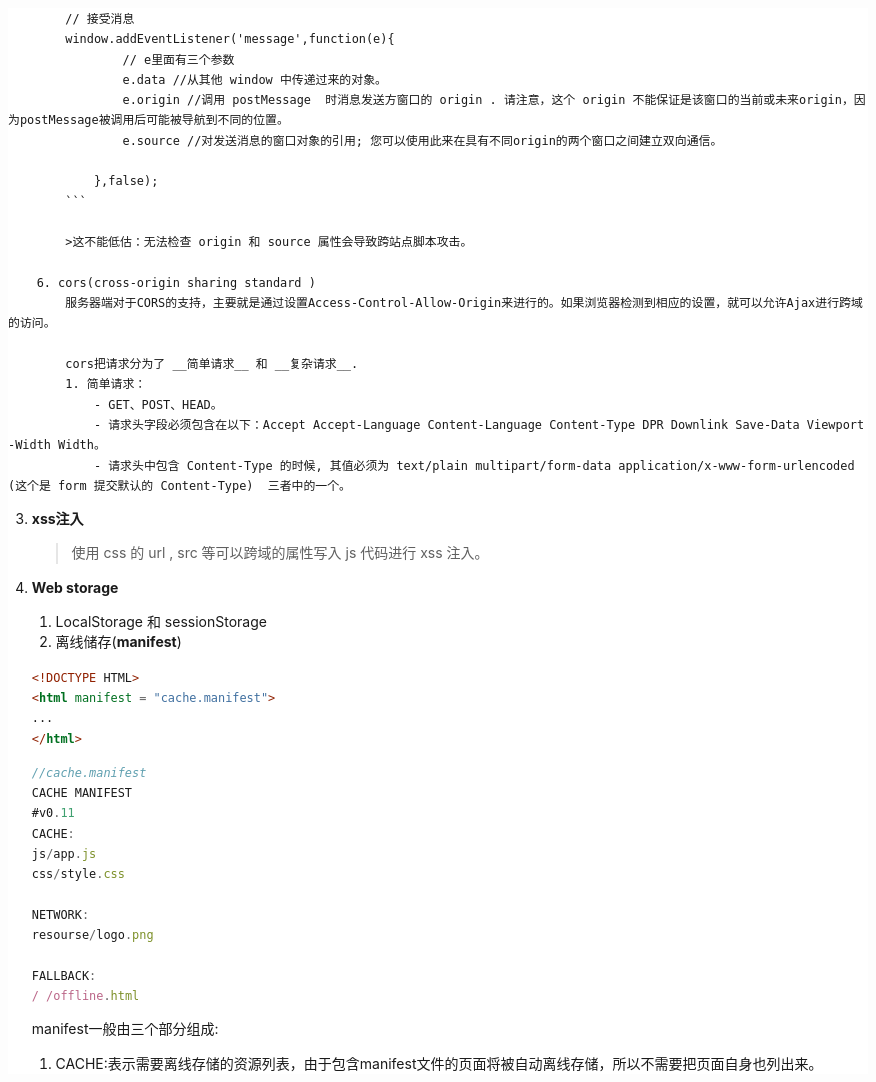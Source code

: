             // 接受消息
            window.addEventListener('message',function(e){
                    // e里面有三个参数
                    e.data //从其他 window 中传递过来的对象。
                    e.origin //调用 postMessage  时消息发送方窗口的 origin . 请注意，这个 origin 不能保证是该窗口的当前或未来origin，因为postMessage被调用后可能被导航到不同的位置。
                    e.source //对发送消息的窗口对象的引用; 您可以使用此来在具有不同origin的两个窗口之间建立双向通信。

                },false);
            ```

            >这不能低估：无法检查 origin 和 source 属性会导致跨站点脚本攻击。

        6. cors(cross-origin sharing standard )
            服务器端对于CORS的支持，主要就是通过设置Access-Control-Allow-Origin来进行的。如果浏览器检测到相应的设置，就可以允许Ajax进行跨域的访问。

            cors把请求分为了 __简单请求__ 和 __复杂请求__.
            1. 简单请求：
                - GET、POST、HEAD。
                - 请求头字段必须包含在以下：Accept Accept-Language Content-Language Content-Type DPR Downlink Save-Data Viewport-Width Width。
                - 请求头中包含 Content-Type 的时候, 其值必须为 text/plain multipart/form-data application/x-www-form-urlencoded(这个是 form 提交默认的 Content-Type)  三者中的一个。

3. __xss注入__
    > 使用 css 的 url , src 等可以跨域的属性写入 js 代码进行 xss 注入。

4. __Web storage__

    1. LocalStorage 和 sessionStorage
    2. 离线储存(__manifest__)

    ``` html
    <!DOCTYPE HTML>
    <html manifest = "cache.manifest">
    ...
    </html>
    ```

    ``` javascript
    //cache.manifest
    CACHE MANIFEST
    #v0.11
    CACHE:
    js/app.js
    css/style.css

    NETWORK:
    resourse/logo.png

    FALLBACK:
    / /offline.html
    ```
    manifest一般由三个部分组成:
    1. CACHE:表示需要离线存储的资源列表，由于包含manifest文件的页面将被自动离线存储，所以不需要把页面自身也列出来。
 